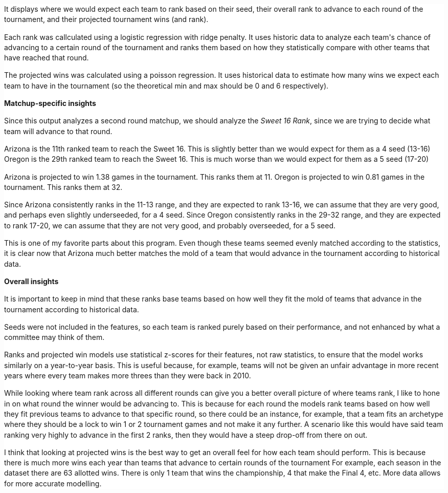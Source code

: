 It displays where we would expect each team to rank based on their seed, their overall rank to advance to each round of the tournament, and their projected tournament wins (and rank).

Each rank was callculated using a logistic regression with ridge penalty. It uses historic data to analyze each team's chance of advancing to a certain round of the tournament and ranks them based on how they statistically compare with other teams that have reached that round.

The projected wins was calculated using a poisson regression. It uses historical data to estimate how many wins we expect each team to have in the tournament (so the theoretical min and max should be 0 and 6 respectively).

**Matchup-specific insights**

Since this output analyzes a second round matchup, we should analyze the *Sweet 16 Rank*, since we are trying to decide what team will advance to that round.

Arizona is the 11th ranked team to reach the Sweet 16. This is slightly better than we would expect for them as a 4 seed (13-16)
Oregon is the 29th ranked team to reach the Sweet 16. This is much worse than we would expect for them as a 5 seed (17-20)

Arizona is projected to win 1.38 games in the tournament. This ranks them at 11.
Oregon is projected to win 0.81 games in the tournament. This ranks them at 32.

Since Arizona consistently ranks in the 11-13 range, and they are expected to rank 13-16, we can assume that they are very good, and perhaps even slightly underseeded, for a 4 seed.
Since Oregon consistently ranks in the 29-32 range, and they are expected to rank 17-20, we can assume that they are not very good, and probably overseeded, for a 5 seed.

This is one of my favorite parts about this program. Even though these teams seemed evenly matched according to the statistics, it is clear now that Arizona much better matches the mold of a team that would advance in the tournament according to historical data.

**Overall insights**

It is important to keep in mind that these ranks base teams based on how well they fit the mold of teams that advance in the tournament according to historical data.

Seeds were not included in the features, so each team is ranked purely based on their performance, and not enhanced by what a committee may think of them.

Ranks and projected win models use statistical z-scores for their features, not raw statistics, to ensure that the model works similarly on a year-to-year basis. This is useful because, for example, teams will not be given an unfair advantage in more recent years where every team makes more threes than they were back in 2010.

While looking where team rank across all different rounds can give you a better overall picture of where teams rank, I like to hone in on what round the winner would be advancing to. 
This is because for each round the models rank teams based on how well they fit previous teams to advance to that specific round, so there could be an instance, for example, that a team fits an archetype where they should be a lock to win 1 or 2 tournament games and not make it any further. 
A scenario like this would have said team ranking very highly to advance in the first 2 ranks, then they would have a steep drop-off from there on out.

I think that looking at projected wins is the best way to get an overall feel for how each team should perform. 
This is because there is much more wins each year than teams that advance to certain rounds of the tournament
   For example, each season in the dataset there are 63 allotted wins. There is only 1 team that wins the championship, 4 that make the Final 4, etc.
More data allows for more accurate modelling.
